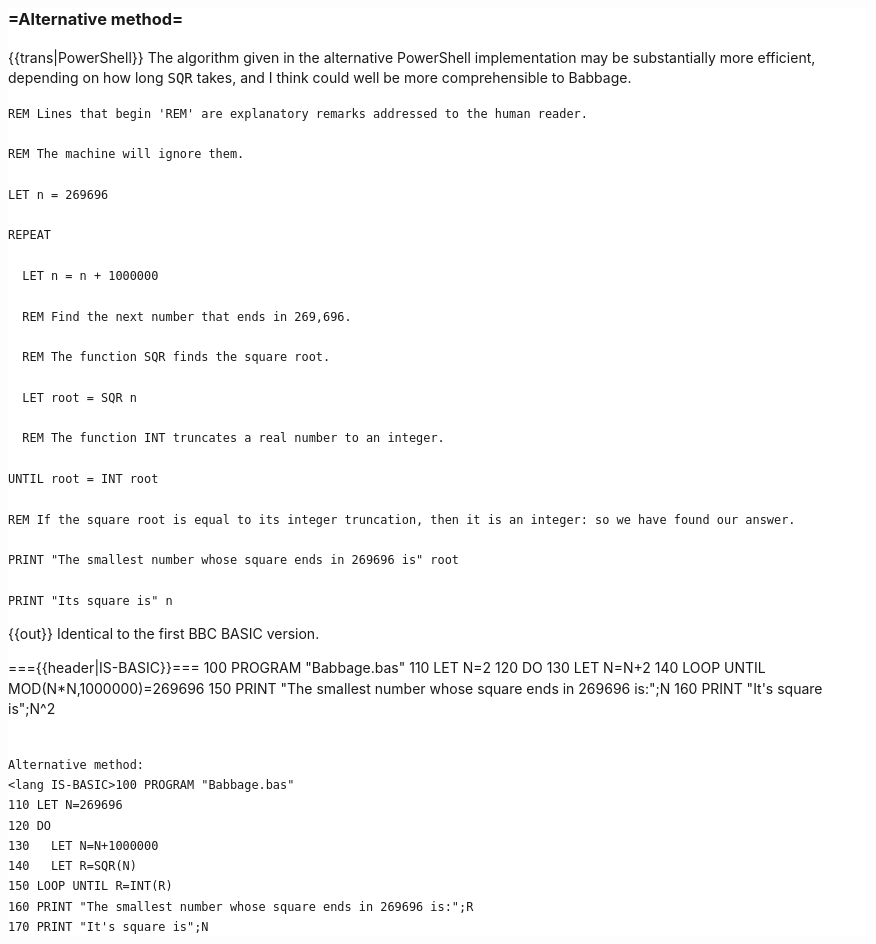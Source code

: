 

### =Alternative method=

{{trans|PowerShell}}
The algorithm given in the alternative PowerShell implementation may be substantially more efficient, depending on how long <tt>SQR</tt> takes, and I think could well be more comprehensible to Babbage.

```bbcbasic
REM Lines that begin 'REM' are explanatory remarks addressed to the human reader.

REM The machine will ignore them.

LET n = 269696

REPEAT
  
  LET n = n + 1000000
  
  REM Find the next number that ends in 269,696.
  
  REM The function SQR finds the square root.
  
  LET root = SQR n
  
  REM The function INT truncates a real number to an integer.
  
UNTIL root = INT root

REM If the square root is equal to its integer truncation, then it is an integer: so we have found our answer.

PRINT "The smallest number whose square ends in 269696 is" root

PRINT "Its square is" n
```

{{out}}
Identical to the first BBC BASIC version.

==={{header|IS-BASIC}}===
<lang IS-BASIC>100 PROGRAM "Babbage.bas"
110 LET N=2
120 DO 
130   LET N=N+2
140 LOOP UNTIL MOD(N*N,1000000)=269696
150 PRINT "The smallest number whose square ends in 269696 is:";N
160 PRINT "It's square is";N^2
```

Alternative method:
<lang IS-BASIC>100 PROGRAM "Babbage.bas"
110 LET N=269696
120 DO 
130   LET N=N+1000000
140   LET R=SQR(N)
150 LOOP UNTIL R=INT(R)
160 PRINT "The smallest number whose square ends in 269696 is:";R
170 PRINT "It's square is";N
```
